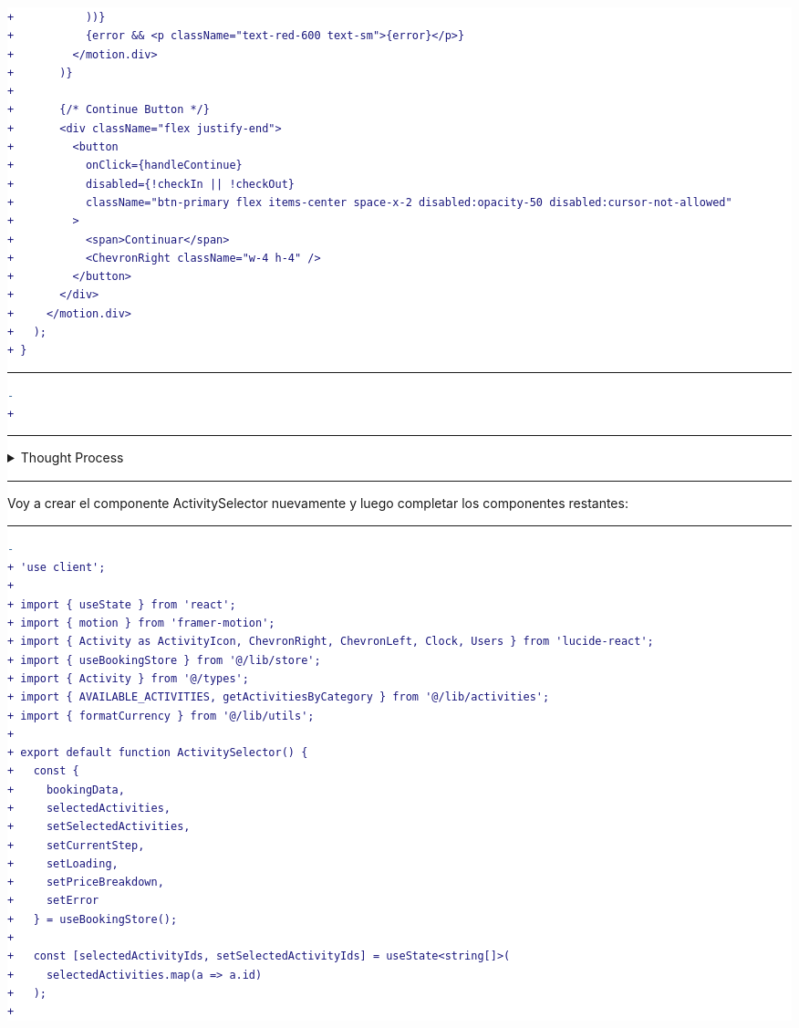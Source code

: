```diff
+           ))}
+           {error && <p className="text-red-600 text-sm">{error}</p>}
+         </motion.div>
+       )}
+ 
+       {/* Continue Button */}
+       <div className="flex justify-end">
+         <button
+           onClick={handleContinue}
+           disabled={!checkIn || !checkOut}
+           className="btn-primary flex items-center space-x-2 disabled:opacity-50 disabled:cursor-not-allowed"
+         >
+           <span>Continuar</span>
+           <ChevronRight className="w-4 h-4" />
+         </button>
+       </div>
+     </motion.div>
+   );
+ } 
```

---

```diff
- 
+  
```

---

<think><details><summary>Thought Process</summary></details></think>

---

Voy a crear el componente ActivitySelector nuevamente y luego completar los componentes restantes:

---

```diff
-  
+ 'use client';
+ 
+ import { useState } from 'react';
+ import { motion } from 'framer-motion';
+ import { Activity as ActivityIcon, ChevronRight, ChevronLeft, Clock, Users } from 'lucide-react';
+ import { useBookingStore } from '@/lib/store';
+ import { Activity } from '@/types';
+ import { AVAILABLE_ACTIVITIES, getActivitiesByCategory } from '@/lib/activities';
+ import { formatCurrency } from '@/lib/utils';
+ 
+ export default function ActivitySelector() {
+   const { 
+     bookingData,
+     selectedActivities,
+     setSelectedActivities,
+     setCurrentStep,
+     setLoading,
+     setPriceBreakdown,
+     setError
+   } = useBookingStore();
+ 
+   const [selectedActivityIds, setSelectedActivityIds] = useState<string[]>(
+     selectedActivities.map(a => a.id)
+   );
+ 
```